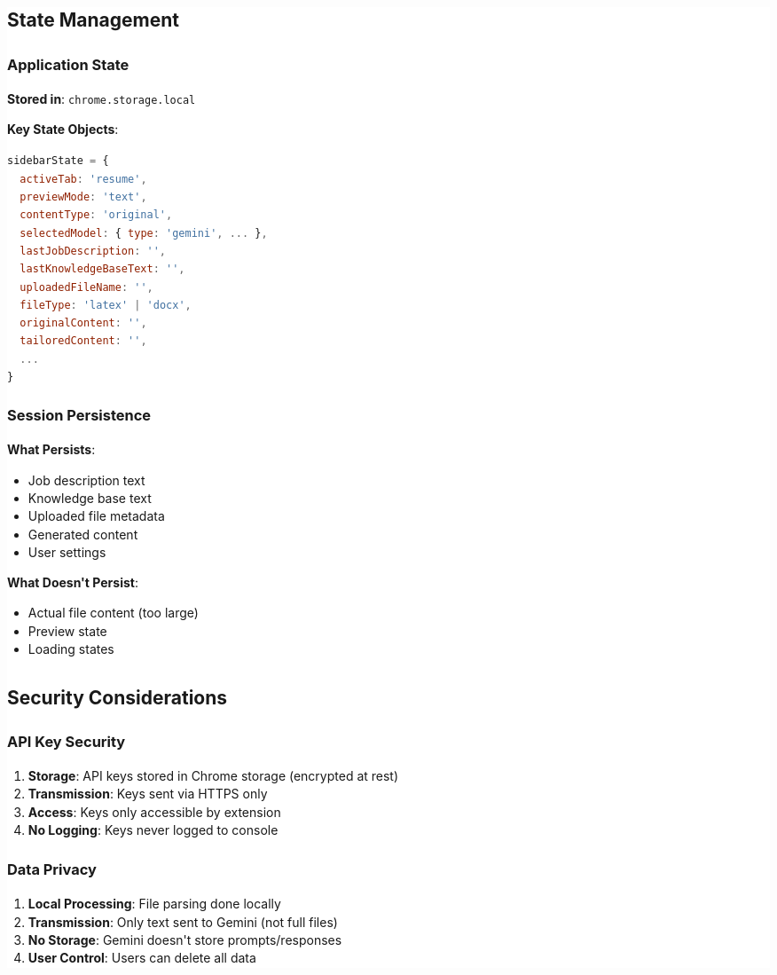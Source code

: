 ## State Management

### Application State

**Stored in**: `chrome.storage.local`

**Key State Objects**:

```javascript
sidebarState = {
  activeTab: 'resume',
  previewMode: 'text',
  contentType: 'original',
  selectedModel: { type: 'gemini', ... },
  lastJobDescription: '',
  lastKnowledgeBaseText: '',
  uploadedFileName: '',
  fileType: 'latex' | 'docx',
  originalContent: '',
  tailoredContent: '',
  ...
}
```

### Session Persistence

**What Persists**:
- Job description text
- Knowledge base text
- Uploaded file metadata
- Generated content
- User settings

**What Doesn't Persist**:
- Actual file content (too large)
- Preview state
- Loading states

## Security Considerations

### API Key Security

1. **Storage**: API keys stored in Chrome storage (encrypted at rest)
2. **Transmission**: Keys sent via HTTPS only
3. **Access**: Keys only accessible by extension
4. **No Logging**: Keys never logged to console

### Data Privacy

1. **Local Processing**: File parsing done locally
2. **Transmission**: Only text sent to Gemini (not full files)
3. **No Storage**: Gemini doesn't store prompts/responses
4. **User Control**: Users can delete all data
